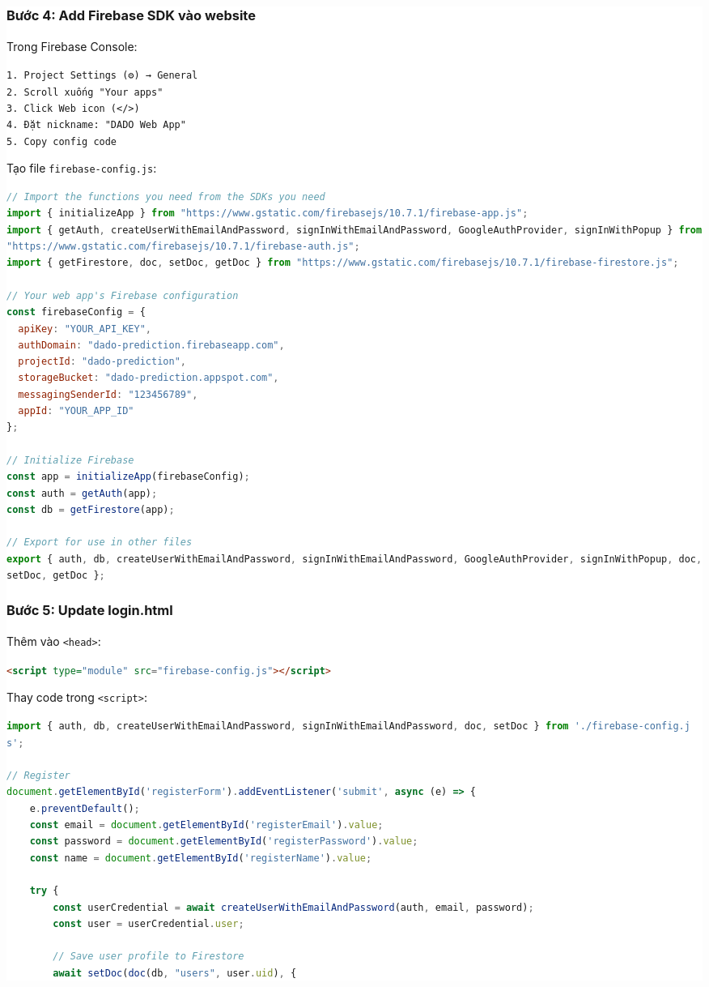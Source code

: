 ### **Bước 4: Add Firebase SDK vào website**

Trong Firebase Console:
```
1. Project Settings (⚙️) → General
2. Scroll xuống "Your apps"
3. Click Web icon (</>)
4. Đặt nickname: "DADO Web App"
5. Copy config code
```

Tạo file `firebase-config.js`:

```javascript
// Import the functions you need from the SDKs you need
import { initializeApp } from "https://www.gstatic.com/firebasejs/10.7.1/firebase-app.js";
import { getAuth, createUserWithEmailAndPassword, signInWithEmailAndPassword, GoogleAuthProvider, signInWithPopup } from "https://www.gstatic.com/firebasejs/10.7.1/firebase-auth.js";
import { getFirestore, doc, setDoc, getDoc } from "https://www.gstatic.com/firebasejs/10.7.1/firebase-firestore.js";

// Your web app's Firebase configuration
const firebaseConfig = {
  apiKey: "YOUR_API_KEY",
  authDomain: "dado-prediction.firebaseapp.com",
  projectId: "dado-prediction",
  storageBucket: "dado-prediction.appspot.com",
  messagingSenderId: "123456789",
  appId: "YOUR_APP_ID"
};

// Initialize Firebase
const app = initializeApp(firebaseConfig);
const auth = getAuth(app);
const db = getFirestore(app);

// Export for use in other files
export { auth, db, createUserWithEmailAndPassword, signInWithEmailAndPassword, GoogleAuthProvider, signInWithPopup, doc, setDoc, getDoc };
```

### **Bước 5: Update login.html**

Thêm vào `<head>`:
```html
<script type="module" src="firebase-config.js"></script>
```

Thay code trong `<script>`:
```javascript
import { auth, db, createUserWithEmailAndPassword, signInWithEmailAndPassword, doc, setDoc } from './firebase-config.js';

// Register
document.getElementById('registerForm').addEventListener('submit', async (e) => {
    e.preventDefault();
    const email = document.getElementById('registerEmail').value;
    const password = document.getElementById('registerPassword').value;
    const name = document.getElementById('registerName').value;
    
    try {
        const userCredential = await createUserWithEmailAndPassword(auth, email, password);
        const user = userCredential.user;
        
        // Save user profile to Firestore
        await setDoc(doc(db, "users", user.uid), {
```